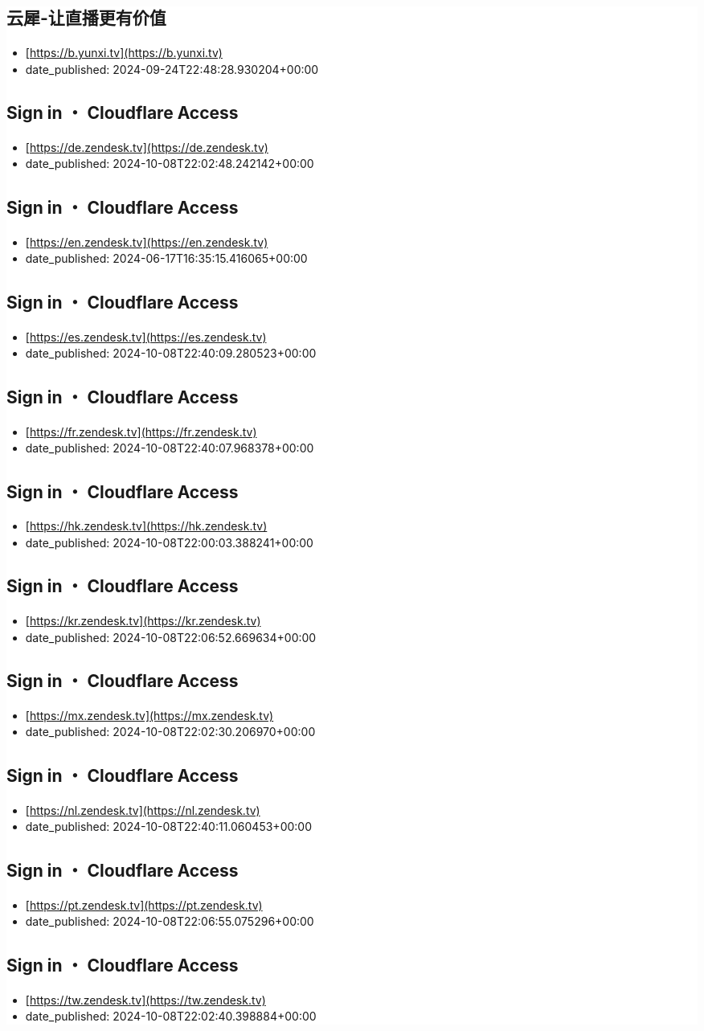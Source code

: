  ## 云犀-让直播更有价值
 - [https://b.yunxi.tv](https://b.yunxi.tv)
 - date_published: 2024-09-24T22:48:28.930204+00:00

 ## Sign in ・ Cloudflare Access
 - [https://de.zendesk.tv](https://de.zendesk.tv)
 - date_published: 2024-10-08T22:02:48.242142+00:00

 ## Sign in ・ Cloudflare Access
 - [https://en.zendesk.tv](https://en.zendesk.tv)
 - date_published: 2024-06-17T16:35:15.416065+00:00

 ## Sign in ・ Cloudflare Access
 - [https://es.zendesk.tv](https://es.zendesk.tv)
 - date_published: 2024-10-08T22:40:09.280523+00:00

 ## Sign in ・ Cloudflare Access
 - [https://fr.zendesk.tv](https://fr.zendesk.tv)
 - date_published: 2024-10-08T22:40:07.968378+00:00

 ## Sign in ・ Cloudflare Access
 - [https://hk.zendesk.tv](https://hk.zendesk.tv)
 - date_published: 2024-10-08T22:00:03.388241+00:00

 ## Sign in ・ Cloudflare Access
 - [https://kr.zendesk.tv](https://kr.zendesk.tv)
 - date_published: 2024-10-08T22:06:52.669634+00:00

 ## Sign in ・ Cloudflare Access
 - [https://mx.zendesk.tv](https://mx.zendesk.tv)
 - date_published: 2024-10-08T22:02:30.206970+00:00

 ## Sign in ・ Cloudflare Access
 - [https://nl.zendesk.tv](https://nl.zendesk.tv)
 - date_published: 2024-10-08T22:40:11.060453+00:00

 ## Sign in ・ Cloudflare Access
 - [https://pt.zendesk.tv](https://pt.zendesk.tv)
 - date_published: 2024-10-08T22:06:55.075296+00:00

 ## Sign in ・ Cloudflare Access
 - [https://tw.zendesk.tv](https://tw.zendesk.tv)
 - date_published: 2024-10-08T22:02:40.398884+00:00
